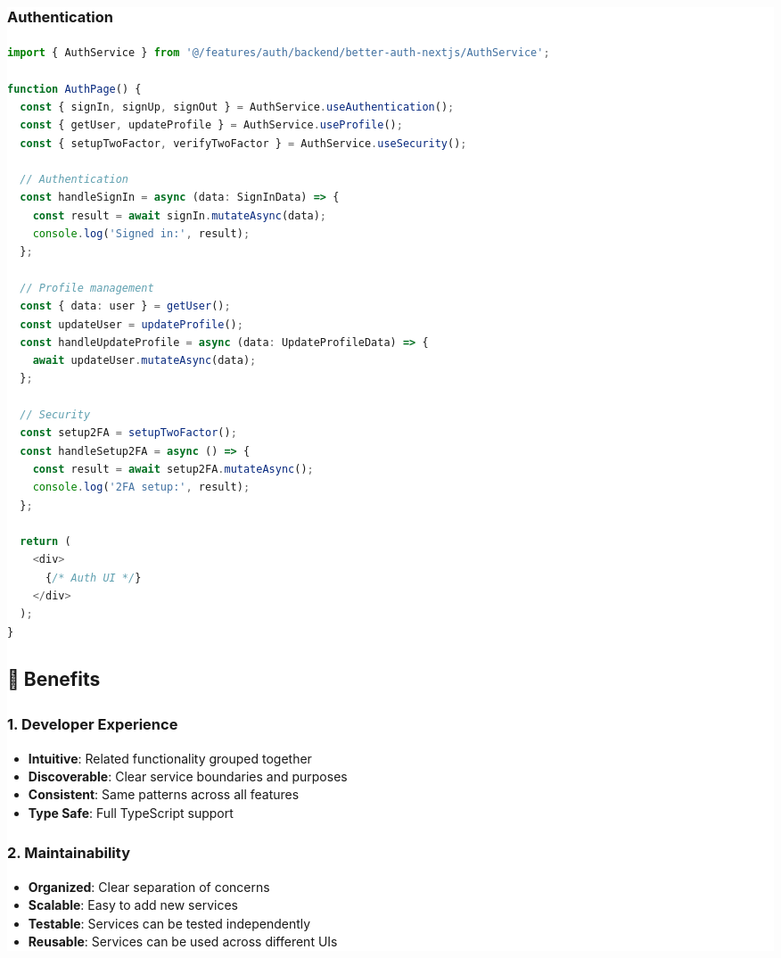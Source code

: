 ### Authentication

```typescript
import { AuthService } from '@/features/auth/backend/better-auth-nextjs/AuthService';

function AuthPage() {
  const { signIn, signUp, signOut } = AuthService.useAuthentication();
  const { getUser, updateProfile } = AuthService.useProfile();
  const { setupTwoFactor, verifyTwoFactor } = AuthService.useSecurity();

  // Authentication
  const handleSignIn = async (data: SignInData) => {
    const result = await signIn.mutateAsync(data);
    console.log('Signed in:', result);
  };

  // Profile management
  const { data: user } = getUser();
  const updateUser = updateProfile();
  const handleUpdateProfile = async (data: UpdateProfileData) => {
    await updateUser.mutateAsync(data);
  };

  // Security
  const setup2FA = setupTwoFactor();
  const handleSetup2FA = async () => {
    const result = await setup2FA.mutateAsync();
    console.log('2FA setup:', result);
  };

  return (
    <div>
      {/* Auth UI */}
    </div>
  );
}
```

## 🎯 Benefits

### 1. Developer Experience
- **Intuitive**: Related functionality grouped together
- **Discoverable**: Clear service boundaries and purposes
- **Consistent**: Same patterns across all features
- **Type Safe**: Full TypeScript support

### 2. Maintainability
- **Organized**: Clear separation of concerns
- **Scalable**: Easy to add new services
- **Testable**: Services can be tested independently
- **Reusable**: Services can be used across different UIs
